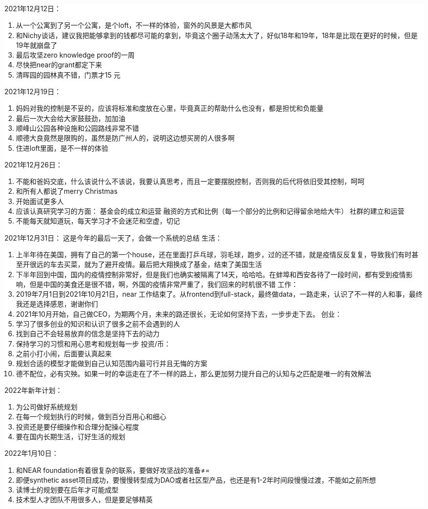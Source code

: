 2021年12月12日：
1. 从一个公寓到了另一个公寓，是个loft，不一样的体验，窗外的风景是大都市风
2. 和Nichy谈话，建议我把能够拿到的钱都尽可能的拿到，毕竟这个圈子动荡太大了，好似18年和19年，18年是比现在更好的时候，但是19年就崩盘了
3. 最后攻坚zero knowledge proof的一周
4. 尽快把near的grant都定下来
5. 清晖园的园林真不错，门票才15 元


2021年12月19日：
1. 妈妈对我的控制是不妥的，应该将标准和度放在心里，毕竟真正的帮助什么也没有，都是担忧和负能量
2. 最后一次大会给大家鼓鼓劲，加加油
3. 顺峰山公园各种设施和公园路线非常不错
4. 顺德大良竟然是限购的，虽然是防广州人的，说明这边想买房的人很多啊
5. 住进loft里面，是不一样的体验

2021年12月26日：
1. 不能和爸妈交底，什么该说什么不该说，我要认真思考，而且一定要摆脱控制，否则我的后代将依旧受其控制，呵呵
2. 和所有人都说了merry Christmas
3. 开始面试更多人
4. 应该认真研究学习的方面： 
   基金会的成立和运营
   融资的方式和比例（每一个部分的比例和记得留余地给大牛）
   社群的建立和运营
5. 不能每天就知道玩，每天学习才不会迷茫和空虚，切记

2021年12月31日：
这是今年的最后一天了，会做一个系统的总结
生活：
   1. 上半年待在美国，拥有了自己的第一个house，还在里面打乒乓球，羽毛球，跑步，过的还不错，就是疫情反反复复，导致我们有时甚至开很远的车去买菜，就为了避开疫情。最后把大翔换成了基金，结束了美国生活
   2. 下半年回到中国，国内的疫情控制非常好，但是我们也确实被隔离了14天，哈哈哈。在蚌埠和西安各待了一段时间，都有受到疫情影响，但是中国的美食还是很不错，啊，外国的疫情非常严重了，我们回来的时机很不错
工作：
   1. 2019年7月1日到2021年10月21日，near 工作结束了。从frontend到full-stack，最终做data，一路走来，认识了不一样的人和事，最终我还是选择感恩，谢谢你们
   2. 2021年10月开始，自己做CEO，为期两个月，未来的路还很长，无论如何坚持下去，一步步走下去。
创业：
   1. 学习了很多创业的知识和认识了很多之前不会遇到的人
   2. 找到自己不会轻易放弃的信念是坚持下去的动力
   3. 保持学习的习惯和用心思考和规划每一步
投资/币：
   1. 之前小打小闹，后面要认真起来
   2. 规划合适的模型才能做到自己认知范围内最可行并且无悔的方案
   3. 德不配位，必有灾殃。如果一时的幸运走在了不一样的路上，那么更加努力提升自己的认知与之匹配是唯一的有效解法

2022年新年计划：
1. 为公司做好系统规划
2. 在每一个规划执行的时候，做到百分百用心和细心
3. 投资还是要仔细操作和合理分配操心程度
4. 要在国内长期生活，订好生活的规划

2022年1月10日：
1. 和NEAR foundation有着很复杂的联系，要做好攻坚战的准备≠=
2. 即便synthetic asset项目成功，要慢慢转型成为DAO或者社区型产品，也还是有1-2年时间段慢慢过渡，不能如之前所想
3. 读博士的规划要在后年才可能成型
4. 技术型人才团队不用很多人，但是要足够精英
